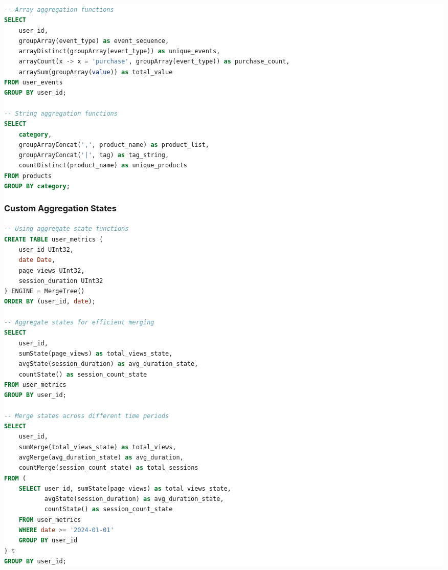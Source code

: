 ```sql
-- Array aggregation functions
SELECT
    user_id,
    groupArray(event_type) as event_sequence,
    arrayDistinct(groupArray(event_type)) as unique_events,
    arrayCount(x -> x = 'purchase', groupArray(event_type)) as purchase_count,
    arraySum(groupArray(value)) as total_value
FROM user_events
GROUP BY user_id;

-- String aggregation functions
SELECT
    category,
    groupArrayConcat(',', product_name) as product_list,
    groupArrayConcat('|', tag) as tag_string,
    countDistinct(product_name) as unique_products
FROM products
GROUP BY category;
```

### Custom Aggregation States

```sql
-- Using aggregate state functions
CREATE TABLE user_metrics (
    user_id UInt32,
    date Date,
    page_views UInt32,
    session_duration UInt32
) ENGINE = MergeTree()
ORDER BY (user_id, date);

-- Aggregate states for efficient merging
SELECT
    user_id,
    sumState(page_views) as total_views_state,
    avgState(session_duration) as avg_duration_state,
    countState() as session_count_state
FROM user_metrics
GROUP BY user_id;

-- Merge states across different time periods
SELECT
    user_id,
    sumMerge(total_views_state) as total_views,
    avgMerge(avg_duration_state) as avg_duration,
    countMerge(session_count_state) as total_sessions
FROM (
    SELECT user_id, sumState(page_views) as total_views_state,
           avgState(session_duration) as avg_duration_state,
           countState() as session_count_state
    FROM user_metrics
    WHERE date >= '2024-01-01'
    GROUP BY user_id
) t
GROUP BY user_id;
```
